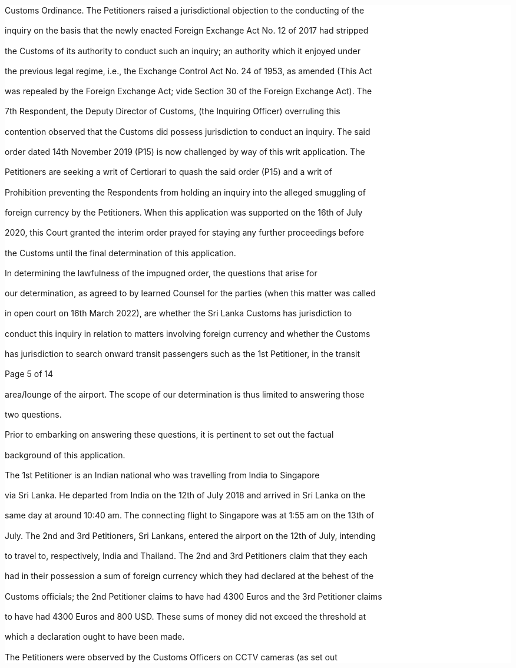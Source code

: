 Customs Ordinance. The Petitioners raised a jurisdictional objection to the conducting of the

inquiry on the basis that the newly enacted Foreign Exchange Act No. 12 of 2017 had stripped

the Customs of its authority to conduct such an inquiry; an authority which it enjoyed under

the previous legal regime, i.e., the Exchange Control Act No. 24 of 1953, as amended (This Act

was repealed by the Foreign Exchange Act; vide Section 30 of the Foreign Exchange Act). The

7th Respondent, the Deputy Director of Customs, (the Inquiring Officer) overruling this

contention observed that the Customs did possess jurisdiction to conduct an inquiry. The said

order dated 14th November 2019 (P15) is now challenged by way of this writ application. The

Petitioners are seeking a writ of Certiorari to quash the said order (P15) and a writ of

Prohibition preventing the Respondents from holding an inquiry into the alleged smuggling of

foreign currency by the Petitioners. When this application was supported on the 16th of July

2020, this Court granted the interim order prayed for staying any further proceedings before

the Customs until the final determination of this application.

In determining the lawfulness of the impugned order, the questions that arise for

our determination, as agreed to by learned Counsel for the parties (when this matter was called

in open court on 16th March 2022), are whether the Sri Lanka Customs has jurisdiction to

conduct this inquiry in relation to matters involving foreign currency and whether the Customs

has jurisdiction to search onward transit passengers such as the 1st Petitioner, in the transit

Page 5 of 14

area/lounge of the airport. The scope of our determination is thus limited to answering those

two questions.

Prior to embarking on answering these questions, it is pertinent to set out the factual

background of this application.

The 1st Petitioner is an Indian national who was travelling from India to Singapore

via Sri Lanka. He departed from India on the 12th of July 2018 and arrived in Sri Lanka on the

same day at around 10:40 am. The connecting flight to Singapore was at 1:55 am on the 13th of

July. The 2nd and 3rd Petitioners, Sri Lankans, entered the airport on the 12th of July, intending

to travel to, respectively, India and Thailand. The 2nd and 3rd Petitioners claim that they each

had in their possession a sum of foreign currency which they had declared at the behest of the

Customs officials; the 2nd Petitioner claims to have had 4300 Euros and the 3rd Petitioner claims

to have had 4300 Euros and 800 USD. These sums of money did not exceed the threshold at

which a declaration ought to have been made.

The Petitioners were observed by the Customs Officers on CCTV cameras (as set out

